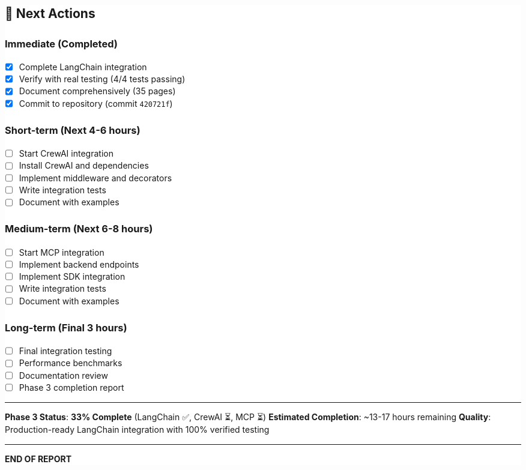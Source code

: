 
## 🔄 Next Actions

### Immediate (Completed)
- [x] Complete LangChain integration
- [x] Verify with real testing (4/4 tests passing)
- [x] Document comprehensively (35 pages)
- [x] Commit to repository (commit `420721f`)

### Short-term (Next 4-6 hours)
- [ ] Start CrewAI integration
- [ ] Install CrewAI and dependencies
- [ ] Implement middleware and decorators
- [ ] Write integration tests
- [ ] Document with examples

### Medium-term (Next 6-8 hours)
- [ ] Start MCP integration
- [ ] Implement backend endpoints
- [ ] Implement SDK integration
- [ ] Write integration tests
- [ ] Document with examples

### Long-term (Final 3 hours)
- [ ] Final integration testing
- [ ] Performance benchmarks
- [ ] Documentation review
- [ ] Phase 3 completion report

---

**Phase 3 Status**: **33% Complete** (LangChain ✅, CrewAI ⏳, MCP ⏳)
**Estimated Completion**: ~13-17 hours remaining
**Quality**: Production-ready LangChain integration with 100% verified testing

---

**END OF REPORT**
